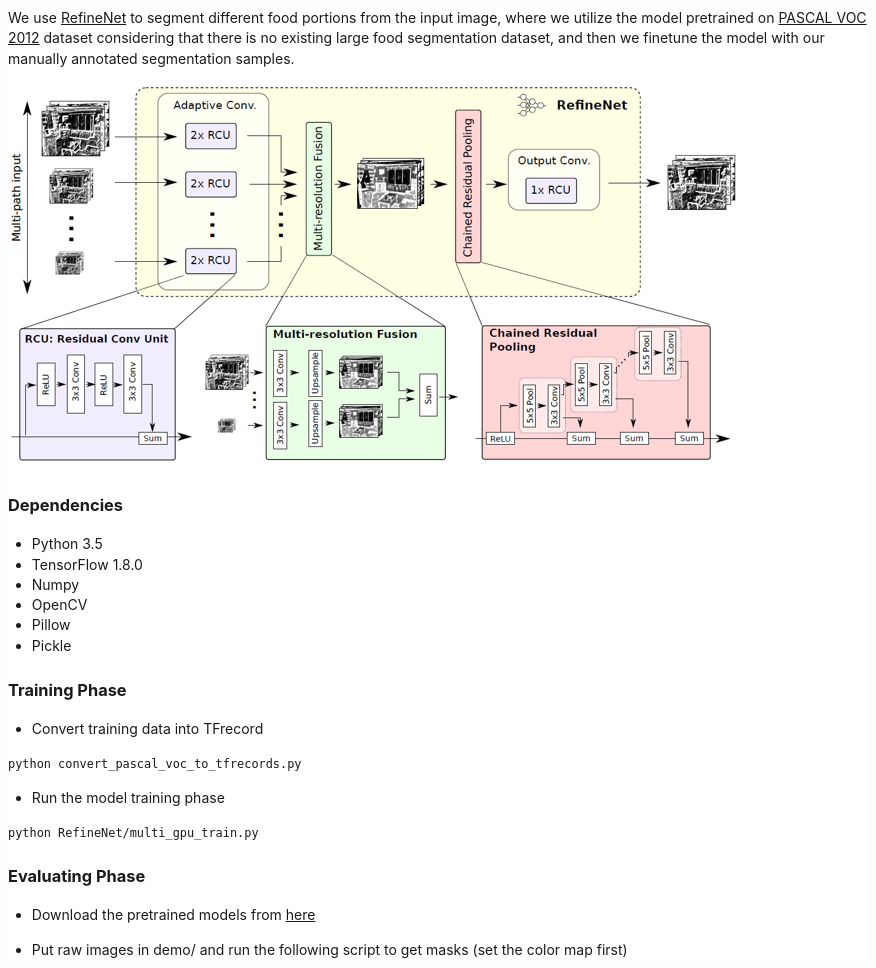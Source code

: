 We use [RefineNet](https://arxiv.org/abs/1611.06612) to segment different food portions from the input image, where we utilize the model pretrained on [PASCAL VOC 2012](http://host.robots.ox.ac.uk/pascal/VOC/) dataset considering that there is no existing large food segmentation dataset, and then we finetune the model with our manually annotated segmentation samples.

![refinenet](./doc/refinenet.png)

### Dependencies

- Python 3.5
- TensorFlow 1.8.0
- Numpy
- OpenCV
- Pillow
- Pickle

### Training Phase

- Convert training data into TFrecord

```bash
python convert_pascal_voc_to_tfrecords.py
```

- Run the model training phase

```bash
python RefineNet/multi_gpu_train.py
```

### Evaluating Phase

- Download the pretrained models from [here](http://pan.baidu.com/s/1kVefEIj)

- Put raw images in demo/ and run the following script to get masks (set the color map first)
